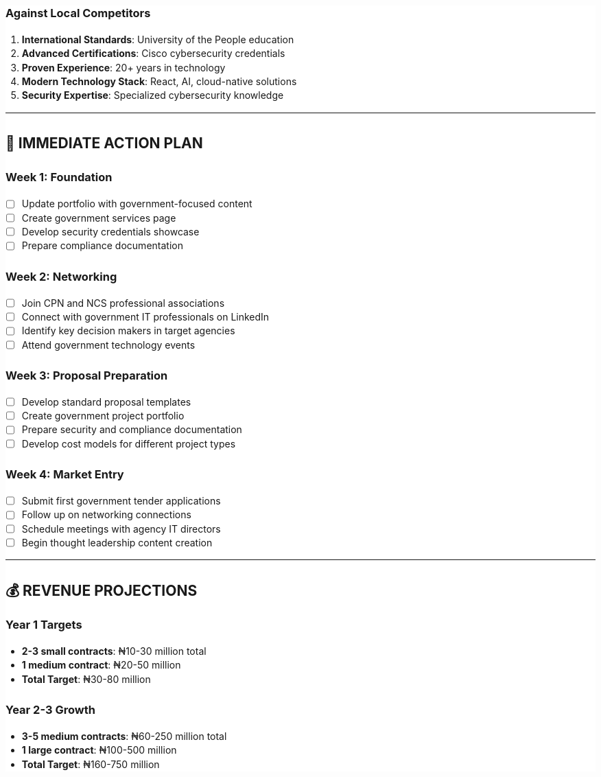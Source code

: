 ### **Against Local Competitors**
1. **International Standards**: University of the People education
2. **Advanced Certifications**: Cisco cybersecurity credentials
3. **Proven Experience**: 20+ years in technology
4. **Modern Technology Stack**: React, AI, cloud-native solutions
5. **Security Expertise**: Specialized cybersecurity knowledge

---

## 🚀 **IMMEDIATE ACTION PLAN**

### **Week 1: Foundation**
- [ ] Update portfolio with government-focused content
- [ ] Create government services page
- [ ] Develop security credentials showcase
- [ ] Prepare compliance documentation

### **Week 2: Networking**
- [ ] Join CPN and NCS professional associations
- [ ] Connect with government IT professionals on LinkedIn
- [ ] Identify key decision makers in target agencies
- [ ] Attend government technology events

### **Week 3: Proposal Preparation**
- [ ] Develop standard proposal templates
- [ ] Create government project portfolio
- [ ] Prepare security and compliance documentation
- [ ] Develop cost models for different project types

### **Week 4: Market Entry**
- [ ] Submit first government tender applications
- [ ] Follow up on networking connections
- [ ] Schedule meetings with agency IT directors
- [ ] Begin thought leadership content creation

---

## 💰 **REVENUE PROJECTIONS**

### **Year 1 Targets**
- **2-3 small contracts**: ₦10-30 million total
- **1 medium contract**: ₦20-50 million
- **Total Target**: ₦30-80 million

### **Year 2-3 Growth**
- **3-5 medium contracts**: ₦60-250 million total
- **1 large contract**: ₦100-500 million
- **Total Target**: ₦160-750 million

